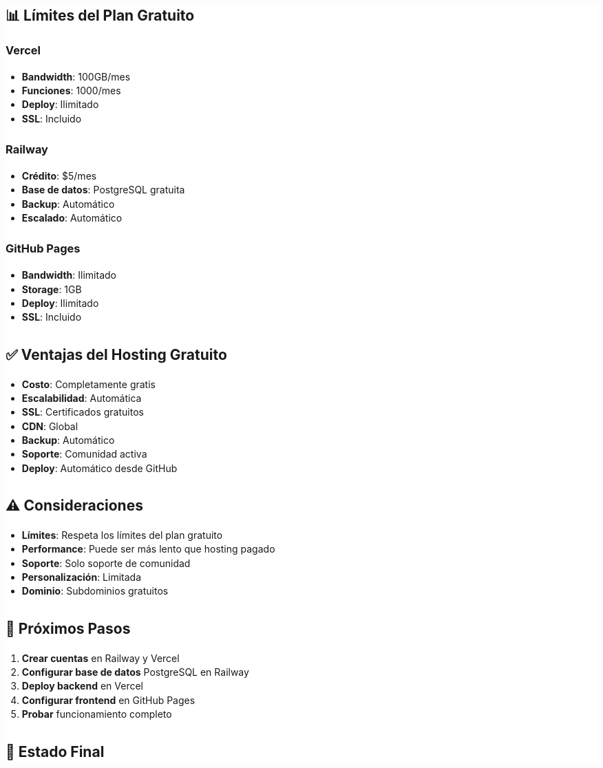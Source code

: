 ## 📊 **Límites del Plan Gratuito**

### **Vercel**
- **Bandwidth**: 100GB/mes
- **Funciones**: 1000/mes
- **Deploy**: Ilimitado
- **SSL**: Incluido

### **Railway**
- **Crédito**: $5/mes
- **Base de datos**: PostgreSQL gratuita
- **Backup**: Automático
- **Escalado**: Automático

### **GitHub Pages**
- **Bandwidth**: Ilimitado
- **Storage**: 1GB
- **Deploy**: Ilimitado
- **SSL**: Incluido

## ✅ **Ventajas del Hosting Gratuito**

- **Costo**: Completamente gratis
- **Escalabilidad**: Automática
- **SSL**: Certificados gratuitos
- **CDN**: Global
- **Backup**: Automático
- **Soporte**: Comunidad activa
- **Deploy**: Automático desde GitHub

## ⚠️ **Consideraciones**

- **Límites**: Respeta los límites del plan gratuito
- **Performance**: Puede ser más lento que hosting pagado
- **Soporte**: Solo soporte de comunidad
- **Personalización**: Limitada
- **Dominio**: Subdominios gratuitos

## 🚀 **Próximos Pasos**

1. **Crear cuentas** en Railway y Vercel
2. **Configurar base de datos** PostgreSQL en Railway
3. **Deploy backend** en Vercel
4. **Configurar frontend** en GitHub Pages
5. **Probar** funcionamiento completo

## 🎉 **Estado Final**
